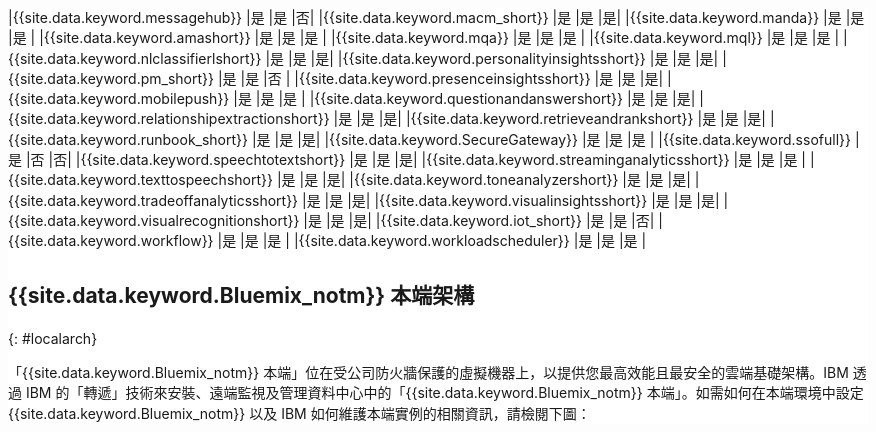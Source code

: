 |{{site.data.keyword.messagehub}}		|是		|是		|否|
|{{site.data.keyword.macm_short}}		|是		|是		|是|
|{{site.data.keyword.manda}}			|是		|是		|是 |
|{{site.data.keyword.amashort}}			|是		|是		|是 |
|{{site.data.keyword.mqa}}			|是		|是		|是 |
|{{site.data.keyword.mql}}			|是		|是		|是 |
|{{site.data.keyword.nlclassifierlshort}} 	|是 		|是 		|是|
|{{site.data.keyword.personalityinsightsshort}}	|是		|是		|是|
|{{site.data.keyword.pm_short}}			|是		|是		|否 |
|{{site.data.keyword.presenceinsightsshort}}	|是		|是		|是|
|{{site.data.keyword.mobilepush}}		|是		|是		|是 |
|{{site.data.keyword.questionandanswershort}}	|是		|是		|是|
|{{site.data.keyword.relationshipextractionshort}}	|是	|是		|是|
|{{site.data.keyword.retrieveandrankshort}}	|是 		|是 		|是|
|{{site.data.keyword.runbook_short}}		|是		|是		|是|
|{{site.data.keyword.SecureGateway}}		|是		|是		|是 |
|{{site.data.keyword.ssofull}}			|是		|否		|否|
|{{site.data.keyword.speechtotextshort}}	|是 		|是	 	|是|
|{{site.data.keyword.streaminganalyticsshort}}	|是		|是		|是 |
|{{site.data.keyword.texttospeechshort}} 	|是 		|是	 	|是|
|{{site.data.keyword.toneanalyzershort}} 	|是 		|是 		|是|
|{{site.data.keyword.tradeoffanalyticsshort}}	|是		|是		|是|
|{{site.data.keyword.visualinsightsshort}}	|是		|是		|是|
|{{site.data.keyword.visualrecognitionshort}}	|是 		|是	 	|是|
|{{site.data.keyword.iot_short}}		|是		|是		|否|
|{{site.data.keyword.workflow}}			|是		|是		|是 |
|{{site.data.keyword.workloadscheduler}}	|是		|是		|是 |

## {{site.data.keyword.Bluemix_notm}} 本端架構
{: #localarch}

「{{site.data.keyword.Bluemix_notm}} 本端」位在受公司防火牆保護的虛擬機器上，以提供您最高效能且最安全的雲端基礎架構。IBM 透過 IBM 的「轉遞」技術來安裝、遠端監視及管理資料中心中的「{{site.data.keyword.Bluemix_notm}} 本端」。如需如何在本端環境中設定 {{site.data.keyword.Bluemix_notm}} 以及 IBM 如何維護本端實例的相關資訊，請檢閱下圖：
